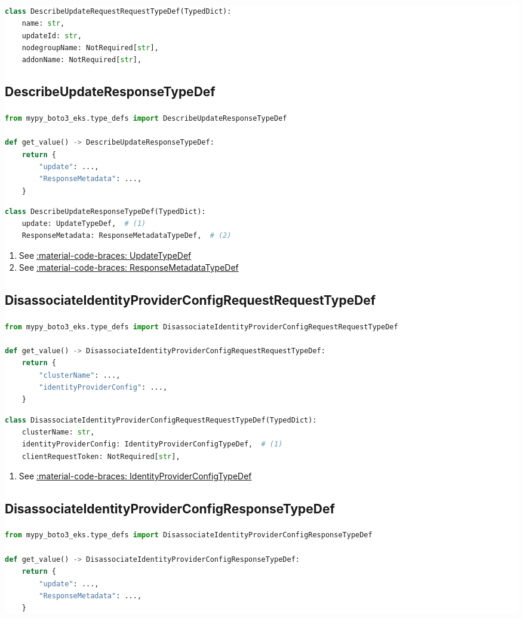 ```python title="Definition"
class DescribeUpdateRequestRequestTypeDef(TypedDict):
    name: str,
    updateId: str,
    nodegroupName: NotRequired[str],
    addonName: NotRequired[str],
```

## DescribeUpdateResponseTypeDef

```python title="Usage Example"
from mypy_boto3_eks.type_defs import DescribeUpdateResponseTypeDef

def get_value() -> DescribeUpdateResponseTypeDef:
    return {
        "update": ...,
        "ResponseMetadata": ...,
    }
```

```python title="Definition"
class DescribeUpdateResponseTypeDef(TypedDict):
    update: UpdateTypeDef,  # (1)
    ResponseMetadata: ResponseMetadataTypeDef,  # (2)
```

1. See [:material-code-braces: UpdateTypeDef](./type_defs.md#updatetypedef) 
2. See [:material-code-braces: ResponseMetadataTypeDef](./type_defs.md#responsemetadatatypedef) 
## DisassociateIdentityProviderConfigRequestRequestTypeDef

```python title="Usage Example"
from mypy_boto3_eks.type_defs import DisassociateIdentityProviderConfigRequestRequestTypeDef

def get_value() -> DisassociateIdentityProviderConfigRequestRequestTypeDef:
    return {
        "clusterName": ...,
        "identityProviderConfig": ...,
    }
```

```python title="Definition"
class DisassociateIdentityProviderConfigRequestRequestTypeDef(TypedDict):
    clusterName: str,
    identityProviderConfig: IdentityProviderConfigTypeDef,  # (1)
    clientRequestToken: NotRequired[str],
```

1. See [:material-code-braces: IdentityProviderConfigTypeDef](./type_defs.md#identityproviderconfigtypedef) 
## DisassociateIdentityProviderConfigResponseTypeDef

```python title="Usage Example"
from mypy_boto3_eks.type_defs import DisassociateIdentityProviderConfigResponseTypeDef

def get_value() -> DisassociateIdentityProviderConfigResponseTypeDef:
    return {
        "update": ...,
        "ResponseMetadata": ...,
    }
```
